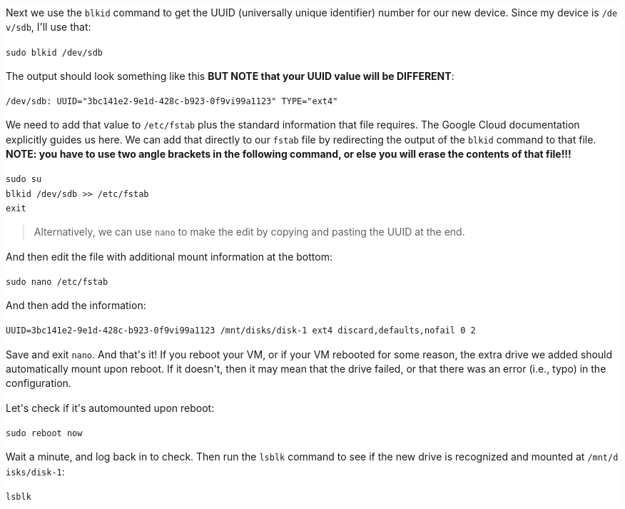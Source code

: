 Next we use the ``blkid`` command to get the UUID (universally unique identifier) number for our new device.
Since my device is ``/dev/sdb``, I'll use that:

```
sudo blkid /dev/sdb
```

The output should look something like this **BUT NOTE that your UUID value will be DIFFERENT**:

```
/dev/sdb: UUID="3bc141e2-9e1d-428c-b923-0f9vi99a1123" TYPE="ext4"
```

We need to add that value to ``/etc/fstab`` plus the standard information that file requires.
The Google Cloud documentation explicitly guides us here.
We can add that directly to our `fstab` file by redirecting the output of the `blkid` command to that file.
**NOTE: you have to use two angle brackets in the following command, or else you will erase the contents of that file!!!**

```
sudo su
blkid /dev/sdb >> /etc/fstab
exit
```

> Alternatively, we can use ``nano`` to make the edit by copying and pasting the UUID at the end.

And then edit the file with additional mount information at the bottom:

```
sudo nano /etc/fstab
```

And then add the information:

```
UUID=3bc141e2-9e1d-428c-b923-0f9vi99a1123 /mnt/disks/disk-1 ext4 discard,defaults,nofail 0 2
```

Save and exit `nano`.
And that's it!
If you reboot your VM, or if your VM rebooted for some reason, the extra drive we added should automatically mount upon reboot.
If it doesn't, then it may mean that the drive failed, or that there was an error (i.e., typo) in the configuration.

Let's check if it's automounted upon reboot:

```
sudo reboot now
```

Wait a minute, and log back in to check.
Then run the `lsblk` command to see if the new drive is recognized and mounted at `/mnt/disks/disk-1`:

```
lsblk
```
